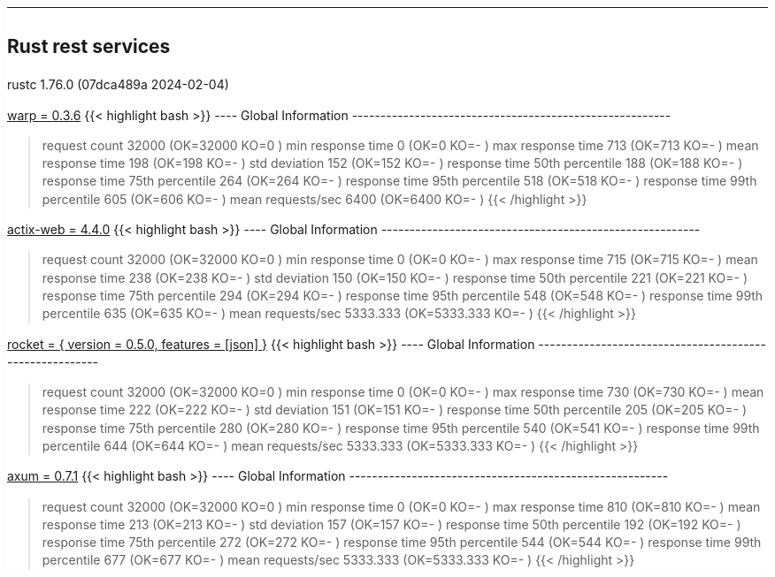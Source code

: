 ***  
## Rust rest services 
rustc 1.76.0 (07dca489a 2024-02-04)


[warp = 0.3.6](http://docs.rs/warp)
{{< highlight bash >}}
---- Global Information --------------------------------------------------------
> request count                                      32000 (OK=32000  KO=0     )
> min response time                                      0 (OK=0      KO=-     )
> max response time                                    713 (OK=713    KO=-     )
> mean response time                                   198 (OK=198    KO=-     )
> std deviation                                        152 (OK=152    KO=-     )
> response time 50th percentile                        188 (OK=188    KO=-     )
> response time 75th percentile                        264 (OK=264    KO=-     )
> response time 95th percentile                        518 (OK=518    KO=-     )
> response time 99th percentile                        605 (OK=606    KO=-     )
> mean requests/sec                                   6400 (OK=6400   KO=-     )
{{< /highlight >}}

[actix-web = 4.4.0](http://docs.rs/actix-web)
{{< highlight bash >}}
---- Global Information --------------------------------------------------------
> request count                                      32000 (OK=32000  KO=0     )
> min response time                                      0 (OK=0      KO=-     )
> max response time                                    715 (OK=715    KO=-     )
> mean response time                                   238 (OK=238    KO=-     )
> std deviation                                        150 (OK=150    KO=-     )
> response time 50th percentile                        221 (OK=221    KO=-     )
> response time 75th percentile                        294 (OK=294    KO=-     )
> response time 95th percentile                        548 (OK=548    KO=-     )
> response time 99th percentile                        635 (OK=635    KO=-     )
> mean requests/sec                                5333.333 (OK=5333.333 KO=-     )
{{< /highlight >}}

[rocket = { version = 0.5.0, features = [json] }](http://docs.rs/rocket)
{{< highlight bash >}}
---- Global Information --------------------------------------------------------
> request count                                      32000 (OK=32000  KO=0     )
> min response time                                      0 (OK=0      KO=-     )
> max response time                                    730 (OK=730    KO=-     )
> mean response time                                   222 (OK=222    KO=-     )
> std deviation                                        151 (OK=151    KO=-     )
> response time 50th percentile                        205 (OK=205    KO=-     )
> response time 75th percentile                        280 (OK=280    KO=-     )
> response time 95th percentile                        540 (OK=541    KO=-     )
> response time 99th percentile                        644 (OK=644    KO=-     )
> mean requests/sec                                5333.333 (OK=5333.333 KO=-     )
{{< /highlight >}}

[axum = 0.7.1](http://docs.rs/axum)
{{< highlight bash >}}
---- Global Information --------------------------------------------------------
> request count                                      32000 (OK=32000  KO=0     )
> min response time                                      0 (OK=0      KO=-     )
> max response time                                    810 (OK=810    KO=-     )
> mean response time                                   213 (OK=213    KO=-     )
> std deviation                                        157 (OK=157    KO=-     )
> response time 50th percentile                        192 (OK=192    KO=-     )
> response time 75th percentile                        272 (OK=272    KO=-     )
> response time 95th percentile                        544 (OK=544    KO=-     )
> response time 99th percentile                        677 (OK=677    KO=-     )
> mean requests/sec                                5333.333 (OK=5333.333 KO=-     )
{{< /highlight >}}
